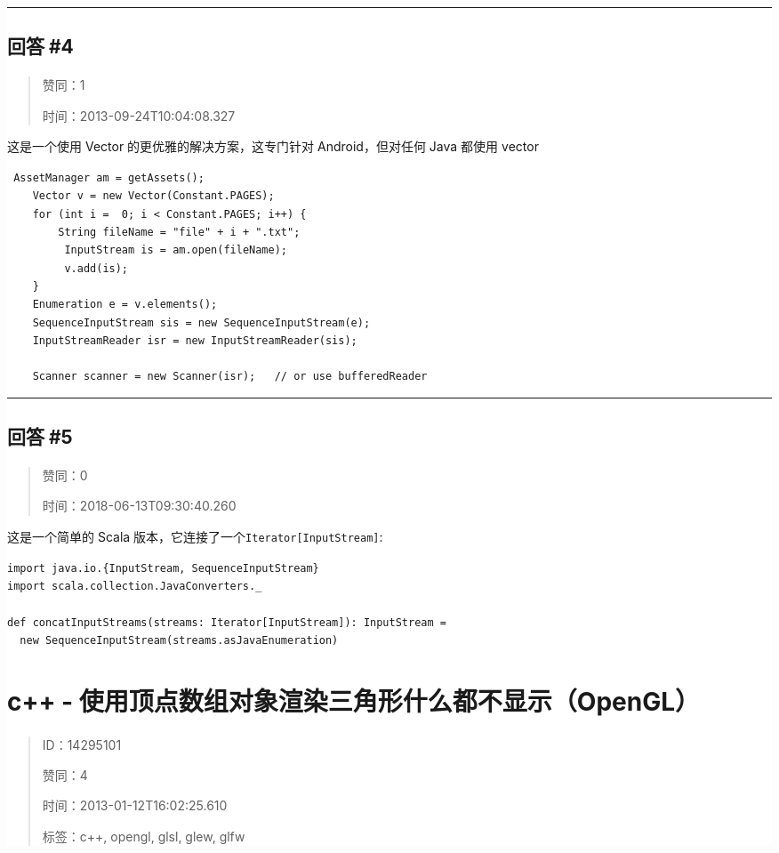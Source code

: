 * * *

## 回答 #4

> 赞同：1
> 
> 时间：2013-09-24T10:04:08.327

这是一个使用 Vector 的更优雅的解决方案，这专门针对 Android，但对任何 Java 都使用 vector

```
 AssetManager am = getAssets();
    Vector v = new Vector(Constant.PAGES);
    for (int i =  0; i < Constant.PAGES; i++) {
        String fileName = "file" + i + ".txt";
         InputStream is = am.open(fileName);
         v.add(is);
    }
    Enumeration e = v.elements();
    SequenceInputStream sis = new SequenceInputStream(e);
    InputStreamReader isr = new InputStreamReader(sis);

    Scanner scanner = new Scanner(isr);   // or use bufferedReader 
```

* * *

## 回答 #5

> 赞同：0
> 
> 时间：2018-06-13T09:30:40.260

这是一个简单的 Scala 版本，它连接了一个`Iterator[InputStream]`:

```
import java.io.{InputStream, SequenceInputStream}
import scala.collection.JavaConverters._

def concatInputStreams(streams: Iterator[InputStream]): InputStream =
  new SequenceInputStream(streams.asJavaEnumeration) 
```

# c++ - 使用顶点数组对象渲染三角形什么都不显示（OpenGL）

> ID：14295101
> 
> 赞同：4
> 
> 时间：2013-01-12T16:02:25.610
> 
> 标签：c++, opengl, glsl, glew, glfw
